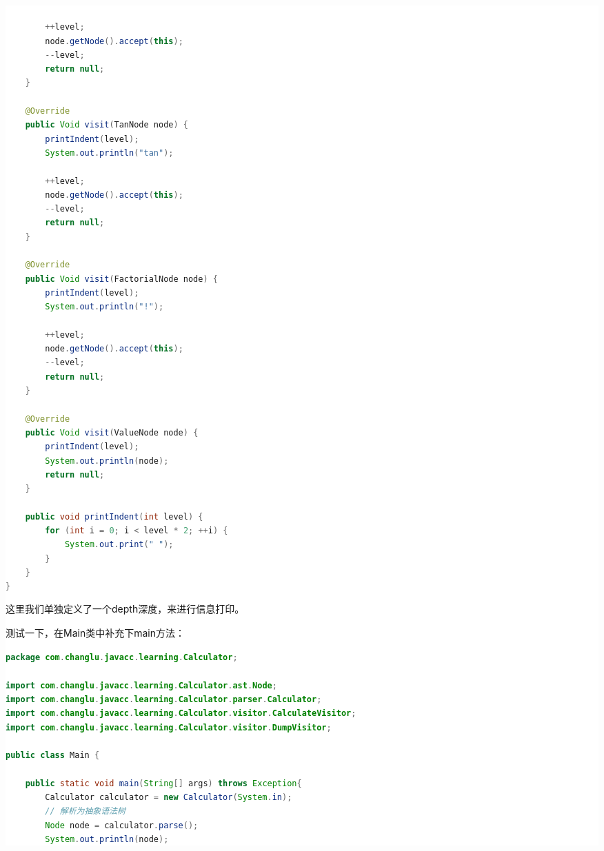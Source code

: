 ```java

        ++level;
        node.getNode().accept(this);
        --level;
        return null;
    }

    @Override
    public Void visit(TanNode node) {
        printIndent(level);
        System.out.println("tan");

        ++level;
        node.getNode().accept(this);
        --level;
        return null;
    }

    @Override
    public Void visit(FactorialNode node) {
        printIndent(level);
        System.out.println("!");

        ++level;
        node.getNode().accept(this);
        --level;
        return null;
    }

    @Override
    public Void visit(ValueNode node) {
        printIndent(level);
        System.out.println(node);
        return null;
    }

    public void printIndent(int level) {
        for (int i = 0; i < level * 2; ++i) {
            System.out.print(" ");
        }
    }
}
```

这里我们单独定义了一个depth深度，来进行信息打印。

测试一下，在Main类中补充下main方法：

```java
package com.changlu.javacc.learning.Calculator;

import com.changlu.javacc.learning.Calculator.ast.Node;
import com.changlu.javacc.learning.Calculator.parser.Calculator;
import com.changlu.javacc.learning.Calculator.visitor.CalculateVisitor;
import com.changlu.javacc.learning.Calculator.visitor.DumpVisitor;

public class Main {

    public static void main(String[] args) throws Exception{
        Calculator calculator = new Calculator(System.in);
        // 解析为抽象语法树
        Node node = calculator.parse();
        System.out.println(node);

```